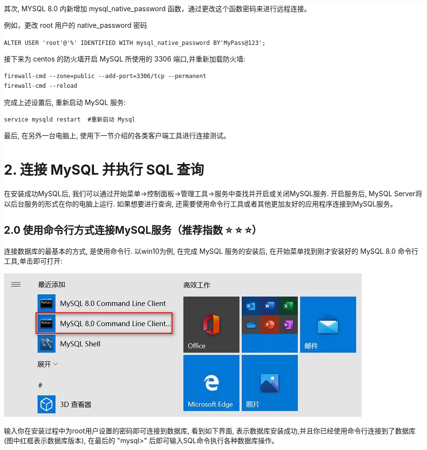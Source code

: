 其次, MYSQL 8.0 内新增加 mysql_native_password 函数，通过更改这个函数密码来进行远程连接。

例如，更改 root 用户的 native_password 密码

```plain
ALTER USER 'root'@'%' IDENTIFIED WITH mysql_native_password BY'MyPass@123';
```
接下来为 centos 的防火墙开启 MySQL 所使用的 3306 端口,并重新加载防火墙:
```plain
firewall-cmd --zone=public --add-port=3306/tcp --permanent
firewall-cmd --reload
```
完成上述设置后, 重新启动 MySQL 服务:
```plain
service mysqld restart  #重新启动 Mysql
```
最后, 在另外一台电脑上, 使用下一节介绍的各类客户端工具进行连接测试。

# 2. 连接 MySQL 并执行 SQL 查询

在安装成功MySQL后, 我们可以通过开始菜单->控制面板->管理工具->服务中查找并开启或关闭MySQL服务. 开启服务后, MySQL Server将以后台服务的形式在你的电脑上运行. 如果想要进行查询, 还需要使用命令行工具或者其他更加友好的应用程序连接到MySQL服务。

## 2.0 使用命令行方式连接MySQL服务（推荐指数 :star: :star: :star:）

连接数据库的最基本的⽅式, 是使用命令⾏. 以win10为例, 在完成 MySQL 服务的安装后, 在开始菜单找到刚才安装好的 MySQL 8.0 命令⾏⼯具,单击即可打开:

![图片](./img/ch00/ch0057.png)

输⼊你在安装过程中为root用户设置的密码即可连接到数据库, 看到如下界⾯, 表示数据库安装成功,并且你已经使用命令行连接到了数据库(图中红框表示数据库版本), 在最后的 "mysql>" 后即可输入SQL命令执行各种数据库操作。
